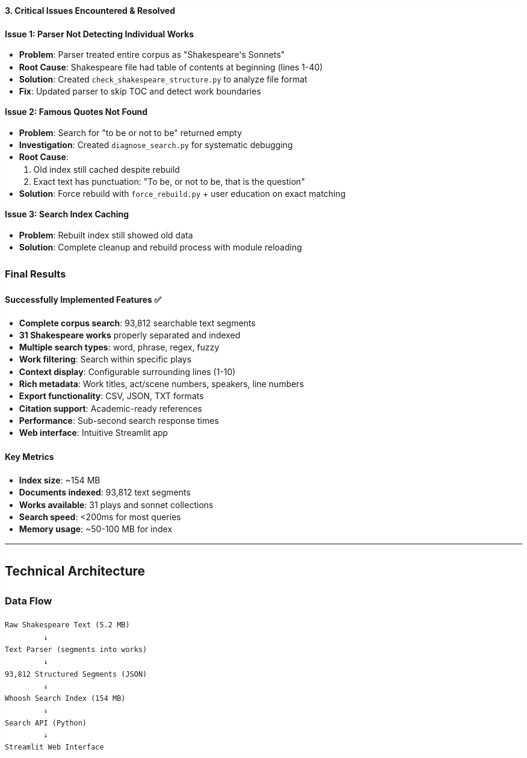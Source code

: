 #### 3. Critical Issues Encountered & Resolved

**Issue 1: Parser Not Detecting Individual Works**
- **Problem**: Parser treated entire corpus as "Shakespeare's Sonnets"
- **Root Cause**: Shakespeare file had table of contents at beginning (lines 1-40)
- **Solution**: Created `check_shakespeare_structure.py` to analyze file format
- **Fix**: Updated parser to skip TOC and detect work boundaries

**Issue 2: Famous Quotes Not Found**
- **Problem**: Search for "to be or not to be" returned empty
- **Investigation**: Created `diagnose_search.py` for systematic debugging
- **Root Cause**: 
  1. Old index still cached despite rebuild
  2. Exact text has punctuation: "To be, or not to be, that is the question"
- **Solution**: Force rebuild with `force_rebuild.py` + user education on exact matching

**Issue 3: Search Index Caching**
- **Problem**: Rebuilt index still showed old data
- **Solution**: Complete cleanup and rebuild process with module reloading

### Final Results

#### Successfully Implemented Features ✅
- **Complete corpus search**: 93,812 searchable text segments
- **31 Shakespeare works** properly separated and indexed
- **Multiple search types**: word, phrase, regex, fuzzy
- **Work filtering**: Search within specific plays
- **Context display**: Configurable surrounding lines (1-10)
- **Rich metadata**: Work titles, act/scene numbers, speakers, line numbers
- **Export functionality**: CSV, JSON, TXT formats
- **Citation support**: Academic-ready references
- **Performance**: Sub-second search response times
- **Web interface**: Intuitive Streamlit app

#### Key Metrics
- **Index size**: ~154 MB
- **Documents indexed**: 93,812 text segments  
- **Works available**: 31 plays and sonnet collections
- **Search speed**: <200ms for most queries
- **Memory usage**: ~50-100 MB for index

---

## Technical Architecture

### Data Flow
```
Raw Shakespeare Text (5.2 MB)
         ↓
Text Parser (segments into works)
         ↓  
93,812 Structured Segments (JSON)
         ↓
Whoosh Search Index (154 MB)
         ↓
Search API (Python)
         ↓
Streamlit Web Interface
```
